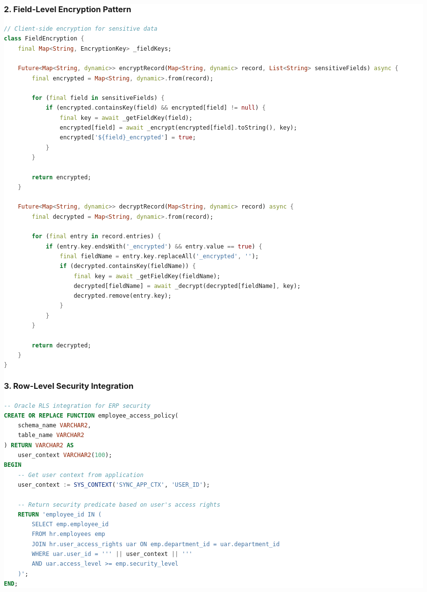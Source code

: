 ### 2. Field-Level Encryption Pattern

```dart
// Client-side encryption for sensitive data
class FieldEncryption {
    final Map<String, EncryptionKey> _fieldKeys;
    
    Future<Map<String, dynamic>> encryptRecord(Map<String, dynamic> record, List<String> sensitiveFields) async {
        final encrypted = Map<String, dynamic>.from(record);
        
        for (final field in sensitiveFields) {
            if (encrypted.containsKey(field) && encrypted[field] != null) {
                final key = await _getFieldKey(field);
                encrypted[field] = await _encrypt(encrypted[field].toString(), key);
                encrypted['${field}_encrypted'] = true;
            }
        }
        
        return encrypted;
    }
    
    Future<Map<String, dynamic>> decryptRecord(Map<String, dynamic> record) async {
        final decrypted = Map<String, dynamic>.from(record);
        
        for (final entry in record.entries) {
            if (entry.key.endsWith('_encrypted') && entry.value == true) {
                final fieldName = entry.key.replaceAll('_encrypted', '');
                if (decrypted.containsKey(fieldName)) {
                    final key = await _getFieldKey(fieldName);
                    decrypted[fieldName] = await _decrypt(decrypted[fieldName], key);
                    decrypted.remove(entry.key);
                }
            }
        }
        
        return decrypted;
    }
}
```

### 3. Row-Level Security Integration

```sql
-- Oracle RLS integration for ERP security
CREATE OR REPLACE FUNCTION employee_access_policy(
    schema_name VARCHAR2,
    table_name VARCHAR2
) RETURN VARCHAR2 AS
    user_context VARCHAR2(100);
BEGIN
    -- Get user context from application
    user_context := SYS_CONTEXT('SYNC_APP_CTX', 'USER_ID');
    
    -- Return security predicate based on user's access rights
    RETURN 'employee_id IN (
        SELECT emp.employee_id 
        FROM hr.employees emp
        JOIN hr.user_access_rights uar ON emp.department_id = uar.department_id
        WHERE uar.user_id = ''' || user_context || '''
        AND uar.access_level >= emp.security_level
    )';
END;

```